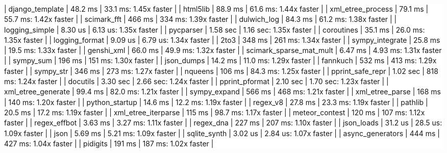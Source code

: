 | django_template          | 48.2 ms                                                | 33.1 ms: 1.45x faster                                                         |
| html5lib                 | 88.9 ms                                                | 61.6 ms: 1.44x faster                                                         |
| xml_etree_process        | 79.1 ms                                                | 55.7 ms: 1.42x faster                                                         |
| scimark_fft              | 466 ms                                                 | 334 ms: 1.39x faster                                                          |
| dulwich_log              | 84.3 ms                                                | 61.2 ms: 1.38x faster                                                         |
| logging_simple           | 8.30 us                                                | 6.13 us: 1.35x faster                                                         |
| pycparser                | 1.58 sec                                               | 1.16 sec: 1.35x faster                                                        |
| coroutines               | 35.1 ms                                                | 26.0 ms: 1.35x faster                                                         |
| logging_format           | 9.09 us                                                | 6.79 us: 1.34x faster                                                         |
| 2to3                     | 348 ms                                                 | 261 ms: 1.34x faster                                                          |
| sympy_integrate          | 25.8 ms                                                | 19.5 ms: 1.33x faster                                                         |
| genshi_xml               | 66.0 ms                                                | 49.9 ms: 1.32x faster                                                         |
| scimark_sparse_mat_mult  | 6.47 ms                                                | 4.93 ms: 1.31x faster                                                         |
| sympy_sum                | 196 ms                                                 | 151 ms: 1.30x faster                                                          |
| json_dumps               | 14.2 ms                                                | 11.0 ms: 1.29x faster                                                         |
| fannkuch                 | 532 ms                                                 | 413 ms: 1.29x faster                                                          |
| sympy_str                | 346 ms                                                 | 273 ms: 1.27x faster                                                          |
| nqueens                  | 106 ms                                                 | 84.3 ms: 1.25x faster                                                         |
| pprint_safe_repr         | 1.02 sec                                               | 818 ms: 1.24x faster                                                          |
| docutils                 | 3.30 sec                                               | 2.66 sec: 1.24x faster                                                        |
| pprint_pformat           | 2.10 sec                                               | 1.70 sec: 1.23x faster                                                        |
| xml_etree_generate       | 99.4 ms                                                | 82.0 ms: 1.21x faster                                                         |
| sympy_expand             | 566 ms                                                 | 468 ms: 1.21x faster                                                          |
| xml_etree_parse          | 168 ms                                                 | 140 ms: 1.20x faster                                                          |
| python_startup           | 14.6 ms                                                | 12.2 ms: 1.19x faster                                                         |
| regex_v8                 | 27.8 ms                                                | 23.3 ms: 1.19x faster                                                         |
| pathlib                  | 20.5 ms                                                | 17.2 ms: 1.19x faster                                                         |
| xml_etree_iterparse      | 115 ms                                                 | 98.7 ms: 1.17x faster                                                         |
| meteor_contest           | 120 ms                                                 | 107 ms: 1.12x faster                                                          |
| regex_effbot             | 3.63 ms                                                | 3.27 ms: 1.11x faster                                                         |
| regex_dna                | 227 ms                                                 | 207 ms: 1.10x faster                                                          |
| json_loads               | 31.2 us                                                | 28.5 us: 1.09x faster                                                         |
| json                     | 5.69 ms                                                | 5.21 ms: 1.09x faster                                                         |
| sqlite_synth             | 3.02 us                                                | 2.84 us: 1.07x faster                                                         |
| async_generators         | 444 ms                                                 | 427 ms: 1.04x faster                                                          |
| pidigits                 | 191 ms                                                 | 187 ms: 1.02x faster                                                          |